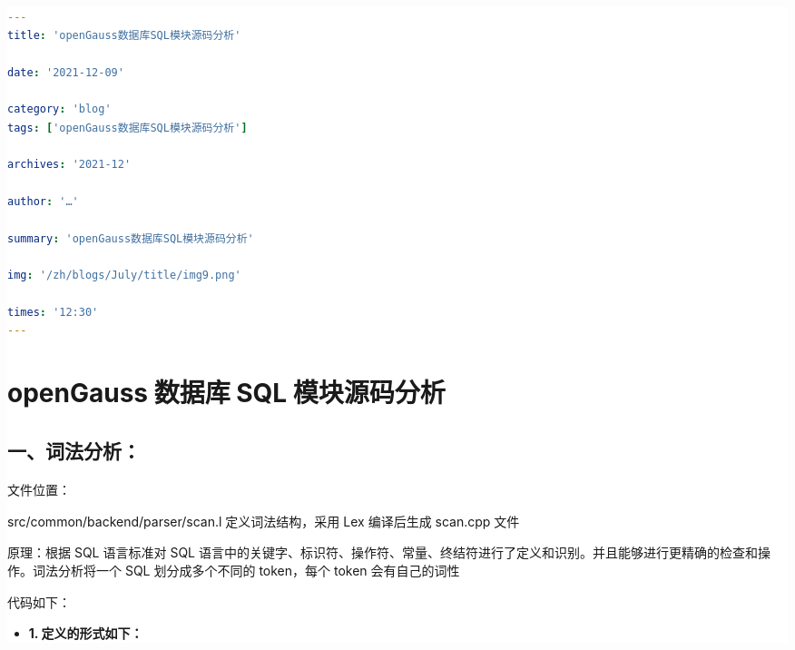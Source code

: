 ```yaml
---
title: 'openGauss数据库SQL模块源码分析'

date: '2021-12-09'

category: 'blog'
tags: ['openGauss数据库SQL模块源码分析']

archives: '2021-12'

author: '…'

summary: 'openGauss数据库SQL模块源码分析'

img: '/zh/blogs/July/title/img9.png'

times: '12:30'
---
```


# openGauss 数据库 SQL 模块源码分析<a name="ZH-CN_TOPIC_0000001187088776"></a>

## 一、词法分析：<a name="section105041940183911"></a>

文件位置：

src/common/backend/parser/scan.l 定义词法结构，采用 Lex 编译后生成 scan.cpp 文件

原理：根据 SQL 语言标准对 SQL 语言中的关键字、标识符、操作符、常量、终结符进行了定义和识别。并且能够进行更精确的检查和操作。词法分析将一个 SQL 划分成多个不同的 token，每个 token 会有自己的词性

代码如下：

- **1. 定义的形式如下：**
